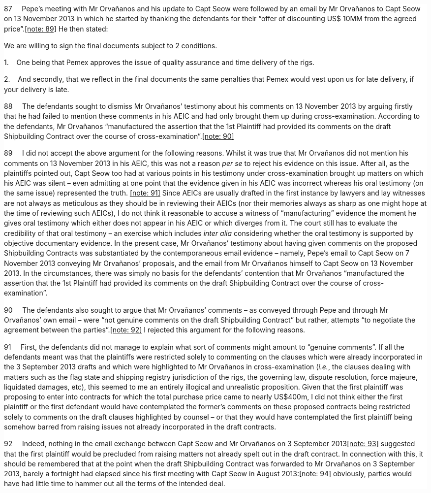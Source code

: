 87     Pepe’s meeting with Mr Orvañanos and his update to Capt Seow were followed by an email by Mr Orvañanos to Capt Seow on 13 November 2013 in which he started by thanking the defendants for their “offer of discounting US$ 10MM from the agreed price”.[\[note: 89\]](#Ftn_89) He then stated:

We are willing to sign the final documents subject to 2 conditions.

1.    One being that Pemex approves the issue of quality assurance and time delivery of the rigs.

2.    And secondly, that we reflect in the final documents the same penalties that Pemex would vest upon us for late delivery, if your delivery is late.

88     The defendants sought to dismiss Mr Orvañanos’ testimony about his comments on 13 November 2013 by arguing firstly that he had failed to mention these comments in his AEIC and had only brought them up during cross-examination. According to the defendants, Mr Orvañanos “manufactured the assertion that the 1st Plaintiff had provided its comments on the draft Shipbuilding Contract over the course of cross-examination”.[\[note: 90\]](#Ftn_90)

89     I did not accept the above argument for the following reasons. Whilst it was true that Mr Orvañanos did not mention his comments on 13 November 2013 in his AEIC, this was not a reason _per se_ to reject his evidence on this issue. After all, as the plaintiffs pointed out, Capt Seow too had at various points in his testimony under cross-examination brought up matters on which his AEIC was silent – even admitting at one point that the evidence given in his AEIC was incorrect whereas his oral testimony (on the same issue) represented the truth. [\[note: 91\]](#Ftn_91) Since AEICs are usually drafted in the first instance by lawyers and lay witnesses are not always as meticulous as they should be in reviewing their AEICs (nor their memories always as sharp as one might hope at the time of reviewing such AEICs), I do not think it reasonable to accuse a witness of “manufacturing” evidence the moment he gives oral testimony which either does not appear in his AEIC or which diverges from it. The court still has to evaluate the credibility of that oral testimony – an exercise which includes _inter alia_ considering whether the oral testimony is supported by objective documentary evidence. In the present case, Mr Orvañanos’ testimony about having given comments on the proposed Shipbuilding Contracts was substantiated by the contemporaneous email evidence – namely, Pepe’s email to Capt Seow on 7 November 2013 conveying Mr Orvañanos’ proposals, and the email from Mr Orvañanos himself to Capt Seow on 13 November 2013. In the circumstances, there was simply no basis for the defendants’ contention that Mr Orvañanos “manufactured the assertion that the 1st Plaintiff had provided its comments on the draft Shipbuilding Contract over the course of cross-examination”.

90     The defendants also sought to argue that Mr Orvañanos’ comments – as conveyed through Pepe and through Mr Orvañanos’ own email – were “not genuine comments on the draft Shipbuilding Contract” but rather, attempts “to negotiate the agreement between the parties”.[\[note: 92\]](#Ftn_92) I rejected this argument for the following reasons.

91     First, the defendants did not manage to explain what sort of comments might amount to “genuine comments”. If all the defendants meant was that the plaintiffs were restricted solely to commenting on the clauses which were already incorporated in the 3 September 2013 drafts and which were highlighted to Mr Orvañanos in cross-examination (_i.e._, the clauses dealing with matters such as the flag state and shipping registry jurisdiction of the rigs, the governing law, dispute resolution, force majeure, liquidated damages, etc), this seemed to me an entirely illogical and unrealistic proposition. Given that the first plaintiff was proposing to enter into contracts for which the total purchase price came to nearly US$400m, I did not think either the first plaintiff or the first defendant would have contemplated the former’s comments on these proposed contracts being restricted solely to comments on the draft clauses highlighted by counsel – or that they would have contemplated the first plaintiff being somehow barred from raising issues not already incorporated in the draft contracts.

92     Indeed, nothing in the email exchange between Capt Seow and Mr Orvañanos on 3 September 2013[\[note: 93\]](#Ftn_93) suggested that the first plaintiff would be precluded from raising matters not already spelt out in the draft contract. In connection with this, it should be remembered that at the point when the draft Shipbuilding Contract was forwarded to Mr Orvañanos on 3 September 2013, barely a fortnight had elapsed since his first meeting with Capt Seow in August 2013:[\[note: 94\]](#Ftn_94) obviously, parties would have had little time to hammer out all the terms of the intended deal.
